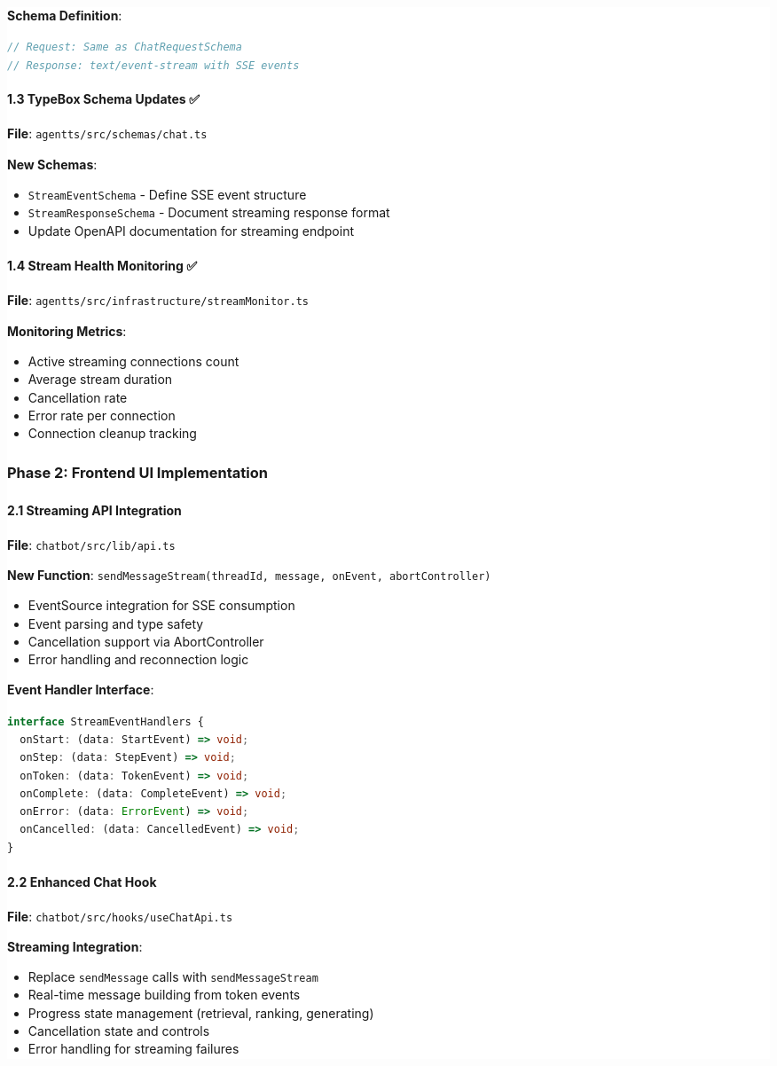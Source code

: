 **Schema Definition**:
```typescript
// Request: Same as ChatRequestSchema
// Response: text/event-stream with SSE events
```

#### 1.3 TypeBox Schema Updates ✅
**File**: `agentts/src/schemas/chat.ts`

**New Schemas**:
- `StreamEventSchema` - Define SSE event structure
- `StreamResponseSchema` - Document streaming response format
- Update OpenAPI documentation for streaming endpoint

#### 1.4 Stream Health Monitoring ✅
**File**: `agentts/src/infrastructure/streamMonitor.ts`

**Monitoring Metrics**:
- Active streaming connections count
- Average stream duration
- Cancellation rate
- Error rate per connection
- Connection cleanup tracking

### Phase 2: Frontend UI Implementation  

#### 2.1 Streaming API Integration
**File**: `chatbot/src/lib/api.ts`

**New Function**: `sendMessageStream(threadId, message, onEvent, abortController)`
- EventSource integration for SSE consumption
- Event parsing and type safety
- Cancellation support via AbortController
- Error handling and reconnection logic

**Event Handler Interface**:
```typescript
interface StreamEventHandlers {
  onStart: (data: StartEvent) => void;
  onStep: (data: StepEvent) => void;
  onToken: (data: TokenEvent) => void;
  onComplete: (data: CompleteEvent) => void;
  onError: (data: ErrorEvent) => void;
  onCancelled: (data: CancelledEvent) => void;
}
```

#### 2.2 Enhanced Chat Hook
**File**: `chatbot/src/hooks/useChatApi.ts`

**Streaming Integration**:
- Replace `sendMessage` calls with `sendMessageStream`
- Real-time message building from token events
- Progress state management (retrieval, ranking, generating)
- Cancellation state and controls
- Error handling for streaming failures

